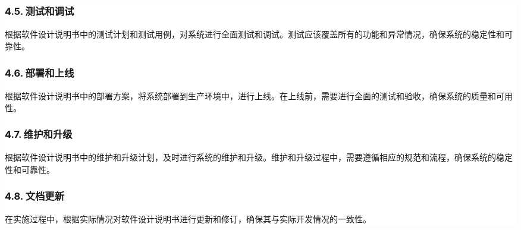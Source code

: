 ### 4.5. 测试和调试
根据软件设计说明书中的测试计划和测试用例，对系统进行全面测试和调试。测试应该覆盖所有的功能和异常情况，确保系统的稳定性和可靠性。
  
### 4.6. 部署和上线
根据软件设计说明书中的部署方案，将系统部署到生产环境中，进行上线。在上线前，需要进行全面的测试和验收，确保系统的质量和可用性。
  
### 4.7. 维护和升级
根据软件设计说明书中的维护和升级计划，及时进行系统的维护和升级。维护和升级过程中，需要遵循相应的规范和流程，确保系统的稳定性和可靠性。

### 4.8. 文档更新
在实施过程中，根据实际情况对软件设计说明书进行更新和修订，确保其与实际开发情况的一致性。

